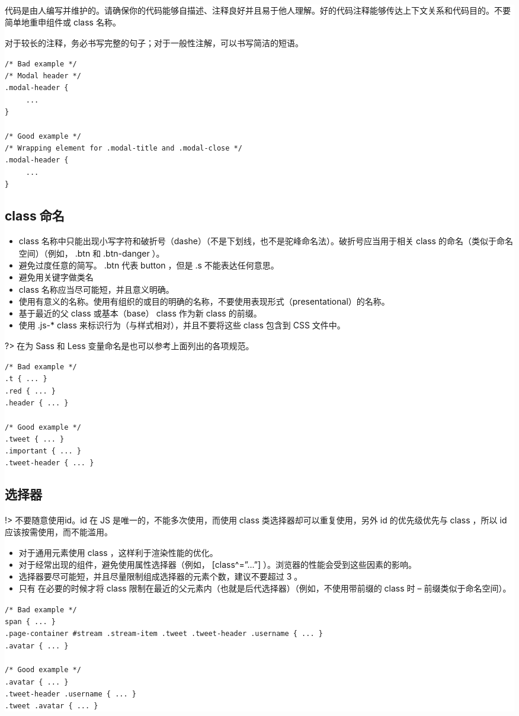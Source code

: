 代码是由人编写并维护的。请确保你的代码能够自描述、注释良好并且易于他人理解。好的代码注释能够传达上下文关系和代码目的。不要简单地重申组件或 class 名称。

对于较长的注释，务必书写完整的句子；对于一般性注解，可以书写简洁的短语。

```
/* Bad example */
/* Modal header */
.modal-header {
     ...
}

/* Good example */
/* Wrapping element for .modal-title and .modal-close */
.modal-header {
     ...
}
```

## class 命名
- class 名称中只能出现小写字符和破折号（dashe）（不是下划线，也不是驼峰命名法）。破折号应当用于相关 class 的命名（类似于命名空间）（例如， .btn 和 .btn-danger ）。
- 避免过度任意的简写。 .btn 代表 button ，但是 .s 不能表达任何意思。
- 避免用关键字做类名
- class 名称应当尽可能短，并且意义明确。
- 使用有意义的名称。使用有组织的或目的明确的名称，不要使用表现形式（presentational）的名称。
- 基于最近的父 class 或基本（base） class 作为新 class 的前缀。
- 使用 .js-* class 来标识行为（与样式相对），并且不要将这些 class 包含到 CSS 文件中。

?> 在为 Sass 和 Less 变量命名是也可以参考上面列出的各项规范。
```
/* Bad example */
.t { ... }
.red { ... }
.header { ... }

/* Good example */
.tweet { ... }
.important { ... }
.tweet-header { ... }
```
## 选择器
!> 不要随意使用id。id 在 JS 是唯一的，不能多次使用，而使用 class 类选择器却可以重复使用，另外 id 的优先级优先与 class ，所以 id 应该按需使用，而不能滥用。
- 对于通用元素使用 class ，这样利于渲染性能的优化。
- 对于经常出现的组件，避免使用属性选择器（例如， [class^=”...”] ）。浏览器的性能会受到这些因素的影响。
- 选择器要尽可能短，并且尽量限制组成选择器的元素个数，建议不要超过 3 。
- 只有 在必要的时候才将 class 限制在最近的父元素内（也就是后代选择器）（例如，不使用带前缀的 class 时 – 前缀类似于命名空间）。

```
/* Bad example */
span { ... }
.page-container #stream .stream-item .tweet .tweet-header .username { ... }
.avatar { ... }

/* Good example */
.avatar { ... }
.tweet-header .username { ... }
.tweet .avatar { ... }
```
